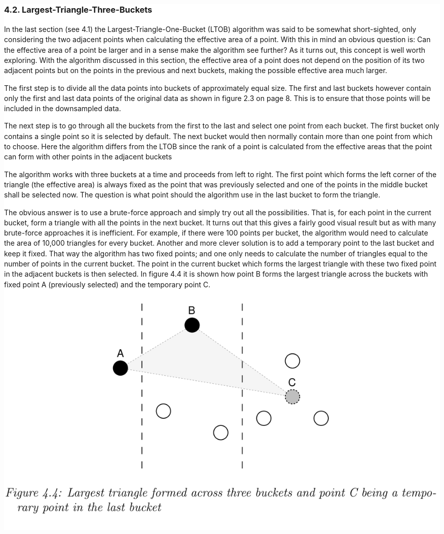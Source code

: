 ### 4.2. Largest-Triangle-Three-Buckets
In the last section (see 4.1) the Largest-Triangle-One-Bucket (LTOB) algorithm was
said to be somewhat short-sighted, only considering the two adjacent points when
calculating the effective area of a point. With this in mind an obvious question is:
Can the effective area of a point be larger and in a sense make the algorithm see
further? As it turns out, this concept is well worth exploring. With the algorithm
discussed in this section, the effective area of a point does not depend on the position
of its two adjacent points but on the points in the previous and next buckets, making
the possible effective area much larger.

The first step is to divide all the data points into buckets of approximately equal
size. The first and last buckets however contain only the first and last data points
of the original data as shown in figure 2.3 on page 8. This is to ensure that those
points will be included in the downsampled data.

The next step is to go through all the buckets from the first to the last and select
one point from each bucket. The first bucket only contains a single point so it is
selected by default. The next bucket would then normally contain more than one
point from which to choose. Here the algorithm differs from the LTOB since the
rank of a point is calculated from the effective areas that the point can form with
other points in the adjacent buckets

The algorithm works with three buckets at a time and proceeds from left to right.
The first point which forms the left corner of the triangle (the effective area) is always
fixed as the point that was previously selected and one of the points in the middle
bucket shall be selected now. The question is what point should the algorithm use
in the last bucket to form the triangle.

The obvious answer is to use a brute-force approach and simply try out all the
possibilities. That is, for each point in the current bucket, form a triangle with all
the points in the next bucket. It turns out that this gives a fairly good visual result
but as with many brute-force approaches it is inefficient. For example, if there were
100 points per bucket, the algorithm would need to calculate the area of 10,000
triangles for every bucket. Another and more clever solution is to add a temporary
point to the last bucket and keep it fixed. That way the algorithm has two fixed
points; and one only needs to calculate the number of triangles equal to the number
of points in the current bucket. The point in the current bucket which forms the
largest triangle with these two fixed point in the adjacent buckets is then selected.
In figure 4.4 it is shown how point B forms the largest triangle across the buckets
with fixed point A (previously selected) and the temporary point C.
![figure4.4.png](figure4.4.png)